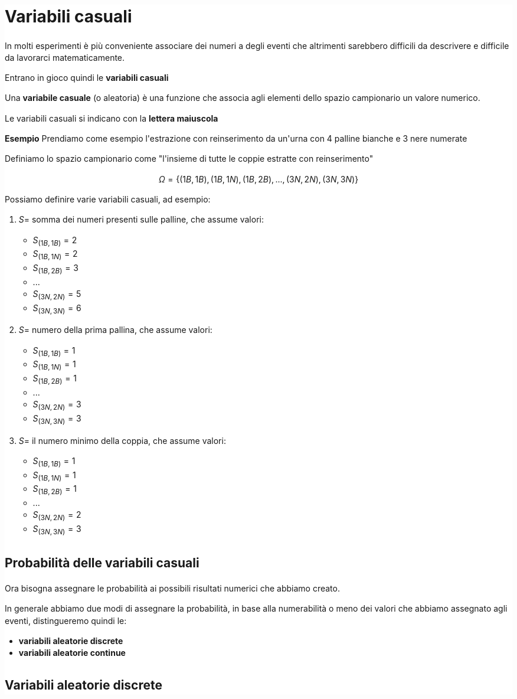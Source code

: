 ﻿# Variabili casuali

In molti esperimenti è più conveniente associare dei numeri a degli eventi che altrimenti sarebbero difficili da descrivere e difficile da lavorarci matematicamente.

Entrano in gioco quindi le **variabili casuali**

Una **variabile casuale** (o aleatoria) è una funzione che associa agli elementi dello spazio campionario un valore numerico.

Le variabili casuali si indicano con la **lettera maiuscola**

**Esempio**
Prendiamo come esempio l'estrazione con reinserimento da un'urna con 4 palline bianche e 3 nere numerate

Definiamo lo spazio campionario come "l'insieme di tutte le coppie estratte con reinserimento"

$$\Omega=\{(1B, 1B), (1B, 1N), (1B, 2B), ..., (3N, 2N), (3N, 3N)\}$$

Possiamo definire varie variabili casuali, ad esempio:

1. $S =$ somma dei numeri presenti sulle palline, che assume valori:
	- $S_{(1B, 1B)} = 2$
	- $S_{(1B, 1N)} = 2$
	- $S_{(1B, 2B)} = 3$
	- ...
	- $S_{(3N, 2N)} = 5$
	- $S_{(3N, 3N)} = 6$

2. $S =$ numero della prima pallina, che assume valori:
	- $S_{(1B, 1B)} = 1$
	- $S_{(1B, 1N)} = 1$
	- $S_{(1B, 2B)} = 1$
	- ...
	- $S_{(3N, 2N)} = 3$
	- $S_{(3N, 3N)} = 3$

3. $S =$ il numero minimo della coppia, che assume valori:
	- $S_{(1B, 1B)} = 1$
	- $S_{(1B, 1N)} = 1$
	- $S_{(1B, 2B)} = 1$
	- ...
	- $S_{(3N, 2N)} = 2$
	- $S_{(3N, 3N)} = 3$

## Probabilità delle variabili casuali

Ora bisogna assegnare le probabilità ai possibili risultati numerici che abbiamo creato.

In generale abbiamo due modi di assegnare la probabilità, in base alla numerabilità o meno dei valori che abbiamo assegnato agli eventi, distingueremo quindi le:

- **variabili aleatorie discrete**
- **variabili aleatorie continue**

## Variabili aleatorie discrete
